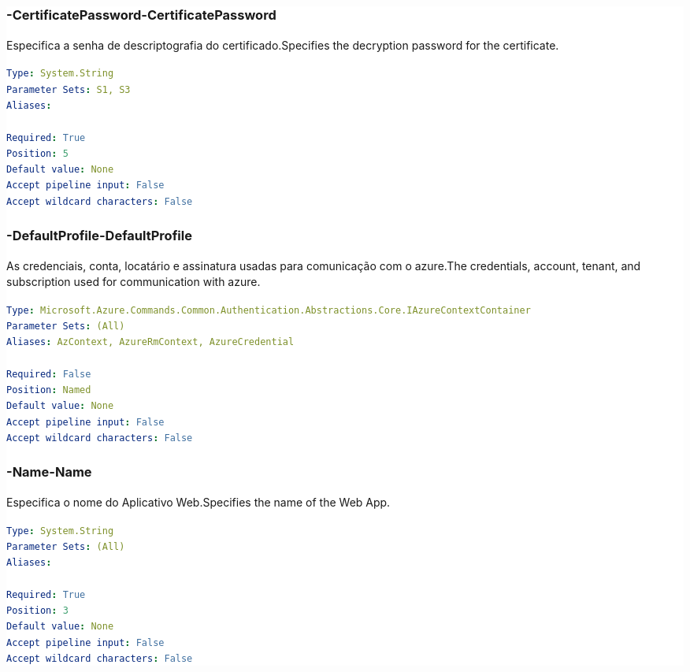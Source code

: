 ### <span data-ttu-id="8afab-130">-CertificatePassword</span><span class="sxs-lookup"><span data-stu-id="8afab-130">-CertificatePassword</span></span>
<span data-ttu-id="8afab-131">Especifica a senha de descriptografia do certificado.</span><span class="sxs-lookup"><span data-stu-id="8afab-131">Specifies the decryption password for the certificate.</span></span>

```yaml
Type: System.String
Parameter Sets: S1, S3
Aliases:

Required: True
Position: 5
Default value: None
Accept pipeline input: False
Accept wildcard characters: False
```

### <span data-ttu-id="8afab-132">-DefaultProfile</span><span class="sxs-lookup"><span data-stu-id="8afab-132">-DefaultProfile</span></span>
<span data-ttu-id="8afab-133">As credenciais, conta, locatário e assinatura usadas para comunicação com o azure.</span><span class="sxs-lookup"><span data-stu-id="8afab-133">The credentials, account, tenant, and subscription used for communication with azure.</span></span>

```yaml
Type: Microsoft.Azure.Commands.Common.Authentication.Abstractions.Core.IAzureContextContainer
Parameter Sets: (All)
Aliases: AzContext, AzureRmContext, AzureCredential

Required: False
Position: Named
Default value: None
Accept pipeline input: False
Accept wildcard characters: False
```

### <span data-ttu-id="8afab-134">-Name</span><span class="sxs-lookup"><span data-stu-id="8afab-134">-Name</span></span>
<span data-ttu-id="8afab-135">Especifica o nome do Aplicativo Web.</span><span class="sxs-lookup"><span data-stu-id="8afab-135">Specifies the name of the Web App.</span></span>

```yaml
Type: System.String
Parameter Sets: (All)
Aliases:

Required: True
Position: 3
Default value: None
Accept pipeline input: False
Accept wildcard characters: False
```

